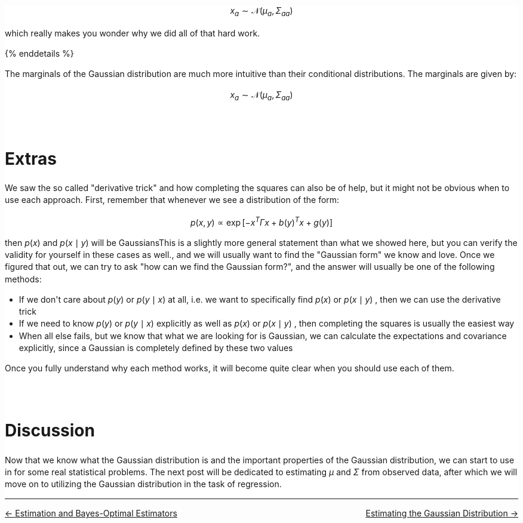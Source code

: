 $$
\begin{equation}
x_{a}\sim\mathcal{N}\left(\mu_{a},\Sigma_{aa}\right)
\end{equation}
$$

which really makes you wonder why we did all of that hard work.

{% enddetails %}

The marginals of the Gaussian distribution are much more intuitive than their conditional distributions. The marginals are given by:

$$
\begin{equation}
x_{a}\sim\mathcal{N}\left(\mu_{a},\Sigma_{aa}\right)
\end{equation}
$$

<br>

# Extras 

We saw the so called "derivative trick" and how completing the squares can also be of help, but it might not be obvious when to use each approach. First, remember that whenever we see a distribution of the form:

$$
\begin{equation}
p\left(x,y\right)\propto\exp\left[-x^{T}\Gamma x+b\left(y\right)^{T}x+g\left(y\right)\right]
\end{equation}
$$

then $p\left(x\right)$ and $p\left(x\mid y\right)$ will be Gaussians<d-footnote>This is a slightly more general statement than what we showed here, but you can verify the validity for yourself in these cases as well.</d-footnote>, and we will usually want to find the "Gaussian form" we know and love. Once we figured that out, we can try to ask "how can we find the Gaussian form?", and the answer will usually be one of the following methods:

* If we don't care about $p\left(y\right)$ or $p\left(y\mid x\right)$ at all, i.e. we want to specifically find $p\left(x\right)$ or $p\left(x\mid y\right)$ , then we can use the derivative trick
* If we need to know $p\left(y\right)$ or $p\left(y\mid x\right)$ explicitly as well as $p\left(x\right)$ or $p\left(x\mid y\right)$ , then completing the squares is usually the easiest way
* When all else fails, but we know that what we are looking for is Gaussian, we can calculate the expectations and covariance explicitly, since a Gaussian is completely defined by these two values

Once you fully understand why each method works, it will become quite clear when you should use each of them.


<br>

# Discussion

Now that we know what the Gaussian distribution is and the important properties of the Gaussian distribution, we can start to use in for some real statistical problems. The next post will be dedicated to estimating $\mu$ and $\Sigma$ from observed data, after which we will move on to utilizing the Gaussian distribution in the task of regression.
<br>

---

<span style='float:left'><a href="https://friedmanroy.github.io/BML/2_estimates/">← Estimation and Bayes-Optimal Estimators</a></span><span style='float:right'><a href="https://friedmanroy.github.io/BML/4_gaussian_estimation/">Estimating the Gaussian Distribution →</a></span>